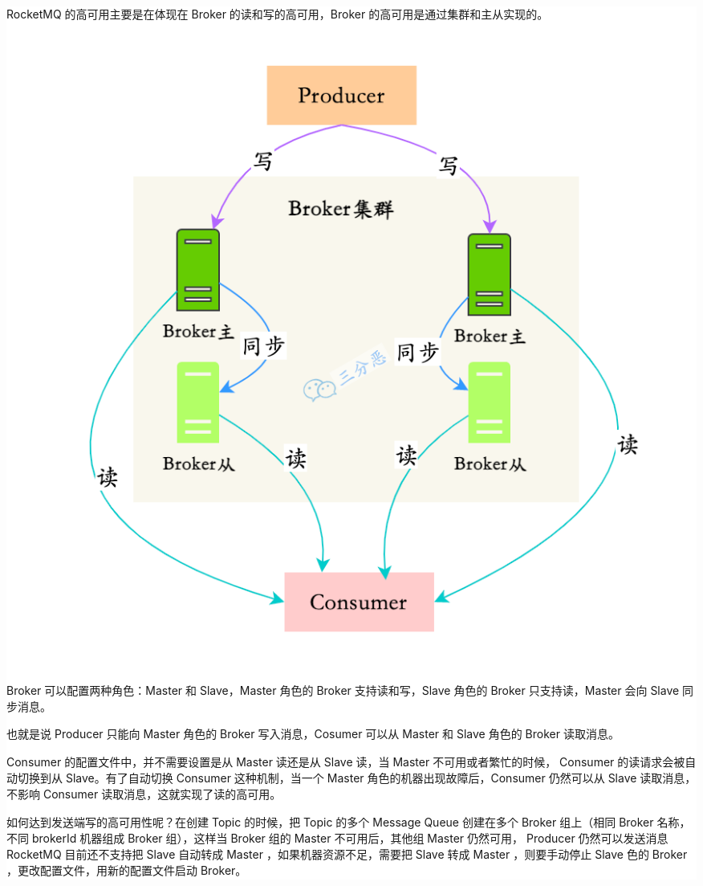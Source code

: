 RocketMQ 的高可用主要是在体现在 Broker 的读和写的高可用，Broker 的高可用是通过集群和主从实现的。

![img_24.png](img_24.png)

Broker 可以配置两种角色：Master 和 Slave，Master 角色的 Broker 支持读和写，Slave 角色的 Broker 只支持读，Master 会向 Slave 同步消息。

也就是说 Producer 只能向 Master 角色的 Broker 写入消息，Cosumer 可以从 Master 和 Slave 角色的 Broker 读取消息。

Consumer 的配置文件中，并不需要设置是从 Master 读还是从 Slave 读，当 Master 不可用或者繁忙的时候， Consumer 的读请求会被自动切换到从 Slave。有了自动切换 Consumer 这种机制，当一个 Master 角色的机器出现故障后，Consumer 仍然可以从 Slave 读取消息，不影响 Consumer 读取消息，这就实现了读的高可用。

如何达到发送端写的高可用性呢？在创建 Topic 的时候，把 Topic 的多个 Message Queue 创建在多个 Broker 组上（相同 Broker 名称，不同 brokerId 机器组成 Broker 组），这样当 Broker 组的 Master 不可用后，其他组 Master 仍然可用， Producer 仍然可以发送消息 RocketMQ 目前还不支持把 Slave 自动转成 Master ，如果机器资源不足，需要把 Slave 转成 Master ，则要手动停止 Slave 色的 Broker ，更改配置文件，用新的配置文件启动 Broker。
